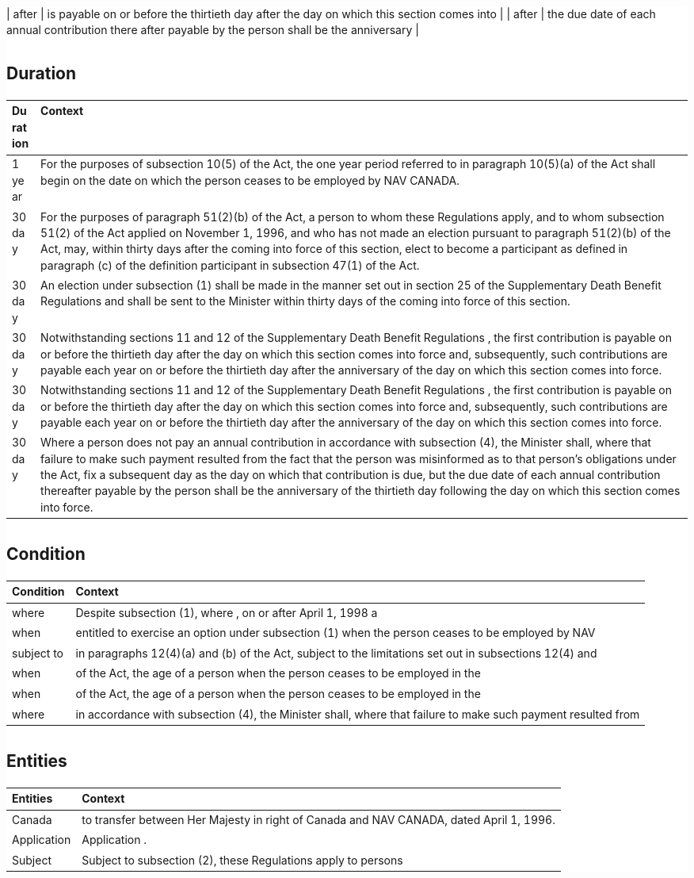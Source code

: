 | after         | is payable on or before the thirtieth day after the day on which this section comes into            |
| after         | the due date of each annual contribution there after payable by the person shall be the anniversary |


## Duration
| Duration   | Context                                                                                                                                                                                                                                                                                                                                                                                                                                                                                                          |
|:-----------|:-----------------------------------------------------------------------------------------------------------------------------------------------------------------------------------------------------------------------------------------------------------------------------------------------------------------------------------------------------------------------------------------------------------------------------------------------------------------------------------------------------------------|
| 1 year     | For the purposes of subsection 10(5) of the Act, the one year period referred to in paragraph 10(5)(a) of the Act shall begin on the date on which the person ceases to be employed by NAV CANADA.                                                                                                                                                                                                                                                                                                               |
| 30 day     | For the purposes of paragraph 51(2)(b) of the Act, a person to whom these Regulations apply, and to whom subsection 51(2) of the Act applied on November 1, 1996, and who has not made an election pursuant to paragraph 51(2)(b) of the Act, may, within thirty days after the coming into force of this section, elect to become a participant as defined in paragraph (c) of the definition  participant  in subsection 47(1) of the Act.                                                                     |
| 30 day     | An election under subsection (1) shall be made in the manner set out in section 25 of the  Supplementary Death Benefit Regulations  and shall be sent to the Minister within thirty days of the coming into force of this section.                                                                                                                                                                                                                                                                               |
| 30 day     | Notwithstanding sections 11 and 12 of the  Supplementary Death Benefit Regulations , the first contribution is payable on or before the thirtieth day after the day on which this section comes into force and, subsequently, such contributions are payable each year on or before the thirtieth day after the anniversary of the day on which this section comes into force.                                                                                                                                   |
| 30 day     | Notwithstanding sections 11 and 12 of the  Supplementary Death Benefit Regulations , the first contribution is payable on or before the thirtieth day after the day on which this section comes into force and, subsequently, such contributions are payable each year on or before the thirtieth day after the anniversary of the day on which this section comes into force.                                                                                                                                   |
| 30 day     | Where a person does not pay an annual contribution in accordance with subsection (4), the Minister shall, where that failure to make such payment resulted from the fact that the person was misinformed as to that person’s obligations under the Act, fix a subsequent day as the day on which that contribution is due, but the due date of each annual contribution thereafter payable by the person shall be the anniversary of the thirtieth day following the day on which this section comes into force. |


## Condition
| Condition   | Context                                                                                                      |
|:------------|:-------------------------------------------------------------------------------------------------------------|
| where       | Despite subsection (1),  where , on or after April 1, 1998 a                                                 |
| when        | entitled to exercise an option under subsection (1) when the person ceases to be employed by NAV             |
| subject to  | in paragraphs 12(4)(a) and (b) of the Act, subject to the limitations set out in subsections 12(4) and       |
| when        | of the Act, the age of a person when the person ceases to be employed in the                                 |
| when        | of the Act, the age of a person when the person ceases to be employed in the                                 |
| where       | in accordance with subsection (4), the Minister shall, where that failure to make such payment resulted from |


## Entities
| Entities    | Context                                                                                  |
|:------------|:-----------------------------------------------------------------------------------------|
| Canada      | to transfer between Her Majesty in right of Canada  and NAV CANADA, dated April 1, 1996. |
| Application | Application .                                                                            |
| Subject     | Subject to subsection (2), these Regulations apply to persons                            |